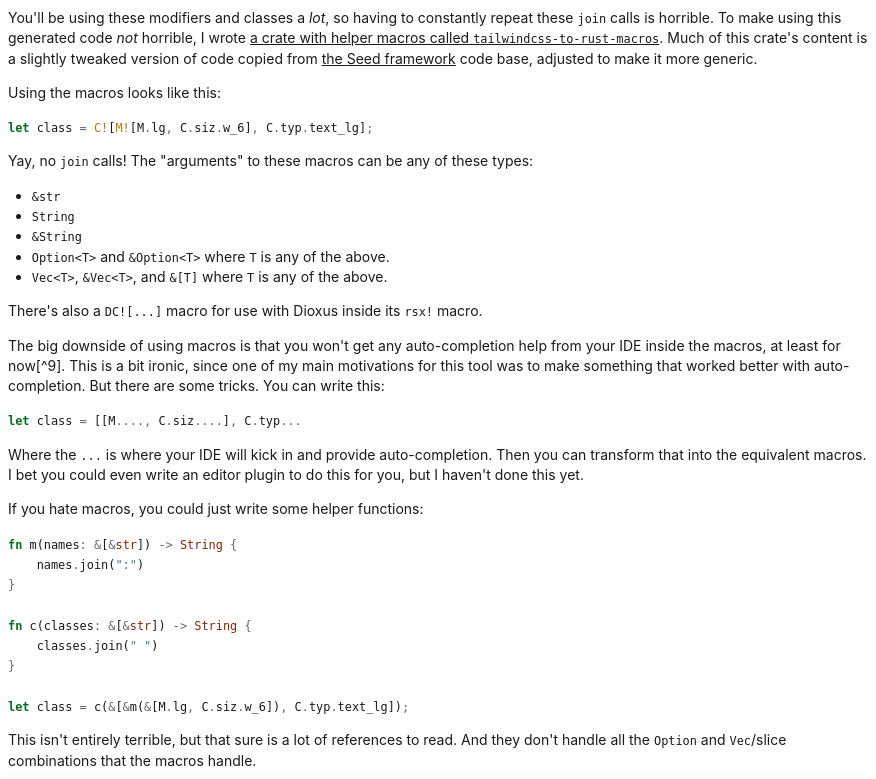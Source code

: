 You'll be using these modifiers and classes a _lot_, so having to constantly
repeat these `join` calls is horrible. To make using this generated code _not_
horrible, I wrote [a crate with helper macros called
`tailwindcss-to-rust-macros`](https://lib.rs/crates/tailwindcss-to-rust-macros). Much
of this crate's content is a slightly tweaked version of code copied from [the
Seed framework](https://seed-rs.org/) code base, adjusted to make it more
generic.

Using the macros looks like this:

```rust
let class = C![M![M.lg, C.siz.w_6], C.typ.text_lg];
```

Yay, no `join` calls! The "arguments" to these macros can be any of these
types:

- `&str`
- `String`
- `&String`
- `Option<T>` and `&Option<T>` where `T` is any of the above.
- `Vec<T>`, `&Vec<T>`, and `&[T]` where `T` is any of the above.

There's also a `DC![...]` macro for use with Dioxus inside its `rsx!` macro.

The big downside of using macros is that you won't get any auto-completion
help from your IDE inside the macros, at least for now[^9]. This is a bit
ironic, since one of my main motivations for this tool was to make something
that worked better with auto-completion. But there are some tricks. You can
write this:

```rust
let class = [[M...., C.siz....], C.typ...
```

Where the `...` is where your IDE will kick in and provide
auto-completion. Then you can transform that into the equivalent macros. I bet
you could even write an editor plugin to do this for you, but I haven't done
this yet.

If you hate macros, you could just write some helper functions:

```rust
fn m(names: &[&str]) -> String {
    names.join(":")
}

fn c(classes: &[&str]) -> String {
    classes.join(" ")
}

let class = c(&[&m(&[M.lg, C.siz.w_6]), C.typ.text_lg]);
```

This isn't entirely terrible, but that sure is a lot of references to read.
And they don't handle all the `Option` and `Vec`/slice combinations that the
macros handle.
